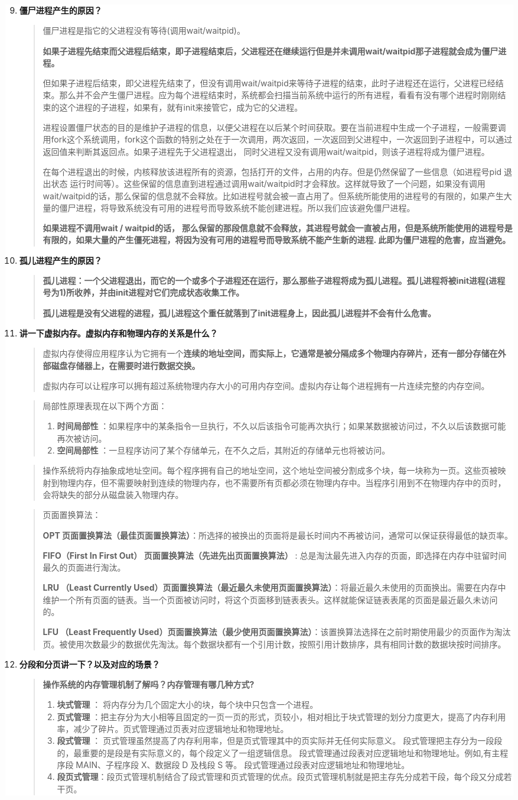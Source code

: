 9. **僵尸进程产生的原因？**

   > 僵尸进程是指它的父进程没有等待(调用wait/waitpid)。
   >
   > **如果子进程先结束而父进程后结束，即子进程结束后，父进程还在继续运行但是并未调用wait/waitpid那子进程就会成为僵尸进程。**
   >
   > 但如果子进程后结束，即父进程先结束了，但没有调用wait/waitpid来等待子进程的结束，此时子进程还在运行，父进程已经结束。那么并不会产生僵尸进程。应为每个进程结束时，系统都会扫描当前系统中运行的所有进程，看看有没有哪个进程时刚刚结束的这个进程的子进程，如果有，就有init来接管它，成为它的父进程。
   >
   > 进程设置僵尸状态的目的是维护子进程的信息，以便父进程在以后某个时间获取。要在当前进程中生成一个子进程，一般需要调用fork这个系统调用，fork这个函数的特别之处在于一次调用，两次返回，一次返回到父进程中，一次返回到子进程中，可以通过返回值来判断其返回点。如果子进程先于父进程退出， 同时父进程又没有调用wait/waitpid，则该子进程将成为僵尸进程。
   >
   > 在每个进程退出的时候，内核释放该进程所有的资源，包括打开的文件，占用的内存。但是仍然保留了一些信息（如进程号pid 退出状态 运行时间等）。这些保留的信息直到进程通过调用wait/waitpid时才会释放。这样就导致了一个问题，如果没有调用wait/waitpid的话，那么保留的信息就不会释放。比如进程号就会被一直占用了。但系统所能使用的进程号的有限的，如果产生大量的僵尸进程，将导致系统没有可用的进程号而导致系统不能创建进程。所以我们应该避免僵尸进程。
   >
   > **如果进程不调用wait / waitpid的话，** **那么保留的那段信息就不会释放，其进程号就会一直被占用，但是系统所能使用的进程号是有限的，如果大量的产生僵死进程，将因为没有可用的进程号而导致系统不能产生新的进程. 此即为僵尸进程的危害，应当避免。**

10. **孤儿进程产生的原因？**

    > **孤儿进程：一个父进程退出，而它的一个或多个子进程还在运行，那么那些子进程将成为孤儿进程。孤儿进程将被init进程(进程号为1)所收养，并由init进程对它们完成状态收集工作。**
    >
    > **孤儿进程是没有父进程的进程，孤儿进程这个重任就落到了init进程身上，因此孤儿进程并不会有什么危害。**

11. **讲一下虚拟内存。虚拟内存和物理内存的关系是什么？**

    > 虚拟内存使得应用程序认为它拥有一个**连续的地址空间，而实际上，它通常是被分隔成多个物理内存碎片，还有一部分存储在外部磁盘存储器上，在需要时进行数据交换。**
    >
    > 虚拟内存可以让程序可以拥有超过系统物理内存大小的可用内存空间。虚拟内存让每个进程拥有一片连续完整的内存空间。

    > 局部性原理表现在以下两个方面：
    >
    > 1. **时间局部性** ：如果程序中的某条指令一旦执行，不久以后该指令可能再次执行；如果某数据被访问过，不久以后该数据可能再次被访问。
    > 2. **空间局部性** ：一旦程序访问了某个存储单元，在不久之后，其附近的存储单元也将被访问。

    > 操作系统将内存抽象成地址空间。每个程序拥有自己的地址空间，这个地址空间被分割成多个块，每一块称为一页。这些页被映射到物理内存，但不需要映射到连续的物理内存，也不需要所有页都必须在物理内存中。当程序引用到不在物理内存中的页时，会将缺失的部分从磁盘装入物理内存。

    > 页面置换算法：
    >
    > **OPT 页面置换算法（最佳页面置换算法）**：所选择的被换出的页面将是最长时间内不再被访问，通常可以保证获得最低的缺页率。
    >
    > **FIFO（First In First Out） 页面置换算法（先进先出页面置换算法）** : 总是淘汰最先进入内存的页面，即选择在内存中驻留时间最久的页面进行淘汰。
    >
    > **LRU （Least Currently Used）页面置换算法（最近最久未使用页面置换算法）**：将最近最久未使用的页面换出。需要在内存中维护一个所有页面的链表。当一个页面被访问时，将这个页面移到链表表头。这样就能保证链表表尾的页面是最近最久未访问的。
    >
    > **LFU （Least Frequently Used）页面置换算法（最少使用页面置换算法）**：该置换算法选择在之前时期使用最少的页面作为淘汰页。被使用次数最少的数据优先淘汰。每个数据块都有一个引用计数，按照引用计数排序，具有相同计数的数据块按时间排序。

11. **分段和分页讲一下？以及对应的场景？**

    > **操作系统的内存管理机制了解吗？内存管理有哪几种方式?**
    >
    > 1. **块式管理** ： 将内存分为几个固定大小的块，每个块中只包含一个进程。
    > 2. **页式管理** ：把主存分为大小相等且固定的一页一页的形式，页较小，相对相比于块式管理的划分力度更大，提高了内存利用率，减少了碎片。页式管理通过页表对应逻辑地址和物理地址。
    > 3. **段式管理** ： 页式管理虽然提高了内存利用率，但是页式管理其中的页实际并无任何实际意义。 段式管理把主存分为一段段的，最重要的是段是有实际意义的，每个段定义了一组逻辑信息。 段式管理通过段表对应逻辑地址和物理地址。例如,有主程序段 MAIN、子程序段 X、数据段 D 及栈段 S 等。 段式管理通过段表对应逻辑地址和物理地址。
    > 4. **段页式管理**：段页式管理机制结合了段式管理和页式管理的优点。段页式管理机制就是把主存先分成若干段，每个段又分成若干页。
